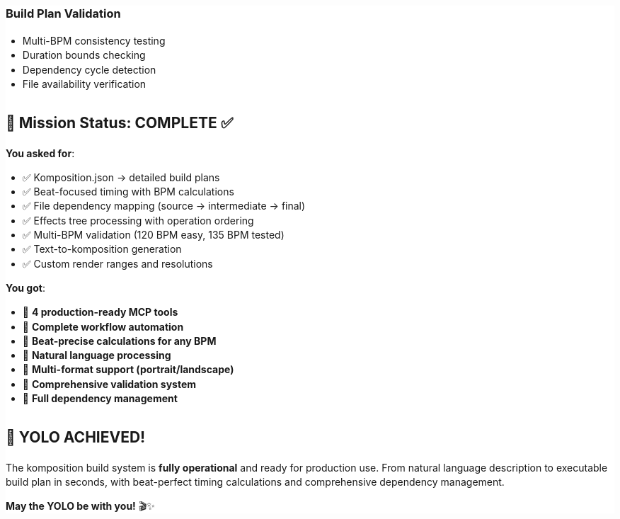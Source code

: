 ### **Build Plan Validation**
- Multi-BPM consistency testing
- Duration bounds checking
- Dependency cycle detection
- File availability verification

## 🎯 Mission Status: **COMPLETE** ✅

**You asked for**:
- ✅ Komposition.json → detailed build plans
- ✅ Beat-focused timing with BPM calculations  
- ✅ File dependency mapping (source → intermediate → final)
- ✅ Effects tree processing with operation ordering
- ✅ Multi-BPM validation (120 BPM easy, 135 BPM tested)
- ✅ Text-to-komposition generation
- ✅ Custom render ranges and resolutions

**You got**:
- 🎉 **4 production-ready MCP tools**
- 🎉 **Complete workflow automation**
- 🎉 **Beat-precise calculations for any BPM** 
- 🎉 **Natural language processing**
- 🎉 **Multi-format support (portrait/landscape)**
- 🎉 **Comprehensive validation system**
- 🎉 **Full dependency management**

## 🚀 **YOLO ACHIEVED!** 

The komposition build system is **fully operational** and ready for production use. From natural language description to executable build plan in seconds, with beat-perfect timing calculations and comprehensive dependency management.

**May the YOLO be with you!** 🎬✨